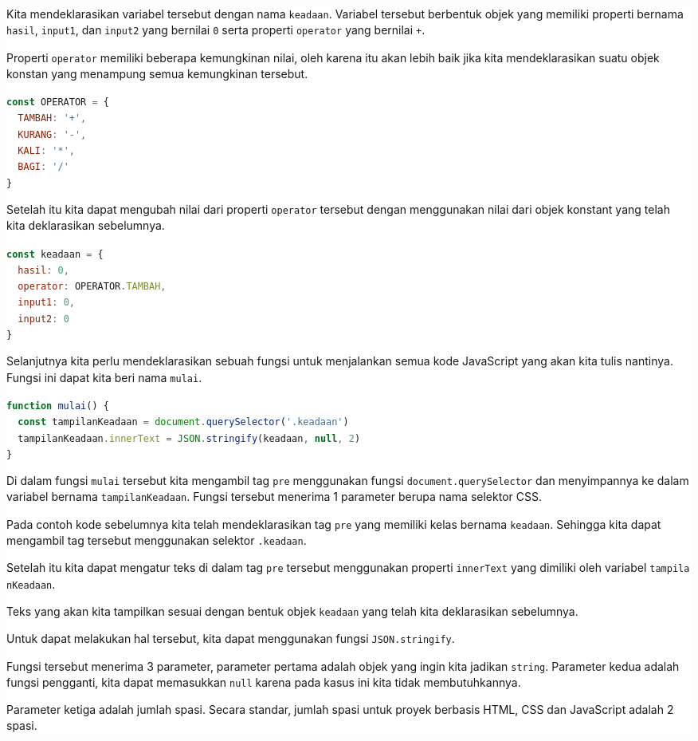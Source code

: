 Kita mendeklarasikan variabel tersebut dengan nama `keadaan`. Variabel tersebut berbentuk objek yang memiliki properti bernama `hasil`, `input1`, dan `input2` yang bernilai `0` serta properti `operator` yang bernilai `+`.

Properti `operator` memiliki beberapa kemungkinan nilai, oleh karena itu akan lebih baik jika kita mendeklarasikan suatu objek konstan yang menampung semua kemungkinan tersebut.

```javascript
const OPERATOR = {
  TAMBAH: '+',
  KURANG: '-',
  KALI: '*',
  BAGI: '/'
}
```

Setelah itu kita dapat mengubah nilai dari properti `operator` tersebut dengan menggunakan nilai dari objek konstant yang telah kita deklarasikan sebelumnya.

```javascript
const keadaan = {
  hasil: 0,
  operator: OPERATOR.TAMBAH,
  input1: 0,
  input2: 0
}
```

Selanjutnya kita perlu mendeklarasikan sebuah fungsi untuk menjalankan semua kode JavaScript yang akan kita tulis nantinya. Fungsi ini dapat kita beri nama `mulai`.

```javascript {3}
function mulai() {
  const tampilanKeadaan = document.querySelector('.keadaan')
  tampilanKeadaan.innerText = JSON.stringify(keadaan, null, 2)
}
```

Di dalam fungsi `mulai` tersebut kita mengambil tag `pre` menggunakan fungsi `document.querySelector` dan menyimpannya ke dalam variabel bernama `tampilanKeadaan`. Fungsi tersebut menerima 1 parameter berupa nama selektor CSS.

Pada contoh kode sebelumnya kita telah mendeklarasikan tag `pre` yang memiliki kelas bernama `keadaan`. Sehingga kita dapat mengambil tag tersebut menggunakan selektor `.keadaan`.

Setelah itu kita dapat mengatur teks di dalam tag `pre` tersebut menggunakan properti `innerText` yang dimiliki oleh variabel `tampilanKeadaan`.

Teks yang akan kita tampilkan sesuai dengan bentuk objek `keadaan` yang telah kita deklarasikan sebelumnya.

Untuk dapat melakukan hal tersebut, kita dapat menggunakan fungsi `JSON.stringify`.

Fungsi tersebut menerima 3 parameter, parameter pertama adalah objek yang ingin kita jadikan `string`. Parameter kedua adalah fungsi pengganti, kita dapat memasukkan `null` karena pada kasus ini kita tidak membutuhkannya.

Parameter ketiga adalah jumlah spasi. Secara standar, jumlah spasi untuk proyek berbasis HTML, CSS dan JavaScript adalah 2 spasi.
